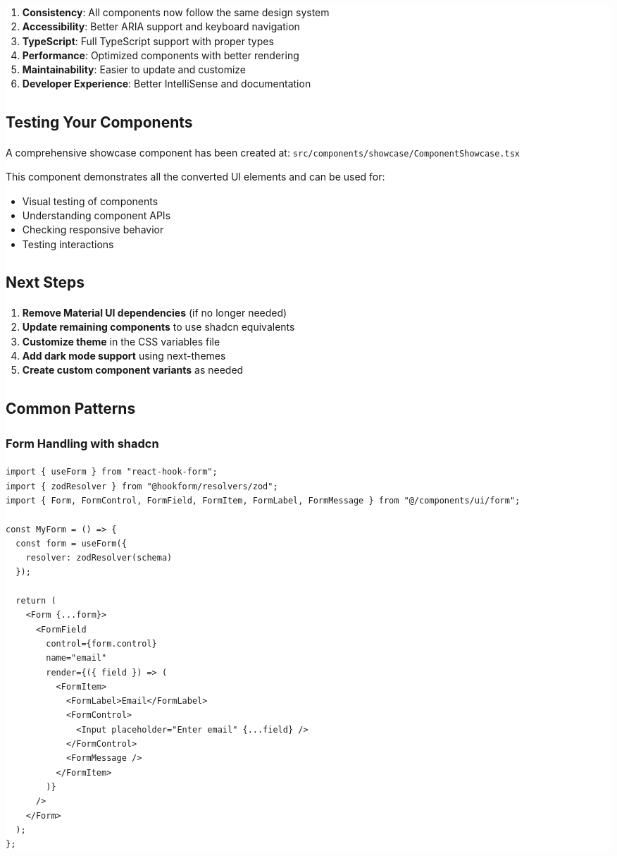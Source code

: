 1. **Consistency**: All components now follow the same design system
2. **Accessibility**: Better ARIA support and keyboard navigation
3. **TypeScript**: Full TypeScript support with proper types
4. **Performance**: Optimized components with better rendering
5. **Maintainability**: Easier to update and customize
6. **Developer Experience**: Better IntelliSense and documentation

## Testing Your Components

A comprehensive showcase component has been created at:
`src/components/showcase/ComponentShowcase.tsx`

This component demonstrates all the converted UI elements and can be used for:
- Visual testing of components
- Understanding component APIs
- Checking responsive behavior
- Testing interactions

## Next Steps

1. **Remove Material UI dependencies** (if no longer needed)
2. **Update remaining components** to use shadcn equivalents
3. **Customize theme** in the CSS variables file
4. **Add dark mode support** using next-themes
5. **Create custom component variants** as needed

## Common Patterns

### Form Handling with shadcn
```tsx
import { useForm } from "react-hook-form";
import { zodResolver } from "@hookform/resolvers/zod";
import { Form, FormControl, FormField, FormItem, FormLabel, FormMessage } from "@/components/ui/form";

const MyForm = () => {
  const form = useForm({
    resolver: zodResolver(schema)
  });

  return (
    <Form {...form}>
      <FormField
        control={form.control}
        name="email"
        render={({ field }) => (
          <FormItem>
            <FormLabel>Email</FormLabel>
            <FormControl>
              <Input placeholder="Enter email" {...field} />
            </FormControl>
            <FormMessage />
          </FormItem>
        )}
      />
    </Form>
  );
};
```
